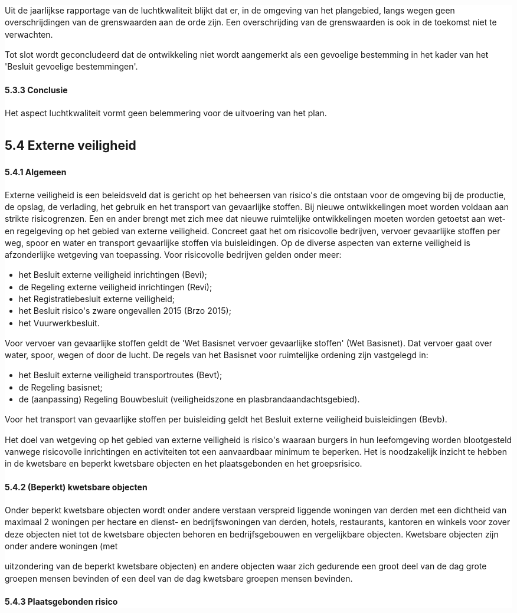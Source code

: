 Uit de jaarlijkse rapportage van de luchtkwaliteit blijkt dat er, in de omgeving van het plangebied, langs wegen geen overschrijdingen van de grenswaarden aan de orde zijn. Een overschrijding van de grenswaarden is ook in de toekomst niet te verwachten.

Tot slot wordt geconcludeerd dat de ontwikkeling niet wordt aangemerkt als een gevoelige bestemming in het kader van het 'Besluit gevoelige bestemmingen'.

#### **5.3.3 Conclusie**

<span id="page-36-0"></span>Het aspect luchtkwaliteit vormt geen belemmering voor de uitvoering van het plan.

## **5.4 Externe veiligheid**

#### **5.4.1 Algemeen**

Externe veiligheid is een beleidsveld dat is gericht op het beheersen van risico's die ontstaan voor de omgeving bij de productie, de opslag, de verlading, het gebruik en het transport van gevaarlijke stoffen. Bij nieuwe ontwikkelingen moet worden voldaan aan strikte risicogrenzen. Een en ander brengt met zich mee dat nieuwe ruimtelijke ontwikkelingen moeten worden getoetst aan wet- en regelgeving op het gebied van externe veiligheid. Concreet gaat het om risicovolle bedrijven, vervoer gevaarlijke stoffen per weg, spoor en water en transport gevaarlijke stoffen via buisleidingen. Op de diverse aspecten van externe veiligheid is afzonderlijke wetgeving van toepassing. Voor risicovolle bedrijven gelden onder meer:

- het Besluit externe veiligheid inrichtingen (Bevi);
- de Regeling externe veiligheid inrichtingen (Revi);
- het Registratiebesluit externe veiligheid;
- het Besluit risico's zware ongevallen 2015 (Brzo 2015);
- het Vuurwerkbesluit.

Voor vervoer van gevaarlijke stoffen geldt de 'Wet Basisnet vervoer gevaarlijke stoffen' (Wet Basisnet). Dat vervoer gaat over water, spoor, wegen of door de lucht. De regels van het Basisnet voor ruimtelijke ordening zijn vastgelegd in:

- het Besluit externe veiligheid transportroutes (Bevt);
- de Regeling basisnet;
- de (aanpassing) Regeling Bouwbesluit (veiligheidszone en plasbrandaandachtsgebied).

Voor het transport van gevaarlijke stoffen per buisleiding geldt het Besluit externe veiligheid buisleidingen (Bevb).

Het doel van wetgeving op het gebied van externe veiligheid is risico's waaraan burgers in hun leefomgeving worden blootgesteld vanwege risicovolle inrichtingen en activiteiten tot een aanvaardbaar minimum te beperken. Het is noodzakelijk inzicht te hebben in de kwetsbare en beperkt kwetsbare objecten en het plaatsgebonden en het groepsrisico.

#### **5.4.2 (Beperkt) kwetsbare objecten**

Onder beperkt kwetsbare objecten wordt onder andere verstaan verspreid liggende woningen van derden met een dichtheid van maximaal 2 woningen per hectare en dienst- en bedrijfswoningen van derden, hotels, restaurants, kantoren en winkels voor zover deze objecten niet tot de kwetsbare objecten behoren en bedrijfsgebouwen en vergelijkbare objecten. Kwetsbare objecten zijn onder andere woningen (met

uitzondering van de beperkt kwetsbare objecten) en andere objecten waar zich gedurende een groot deel van de dag grote groepen mensen bevinden of een deel van de dag kwetsbare groepen mensen bevinden.

#### **5.4.3 Plaatsgebonden risico**

